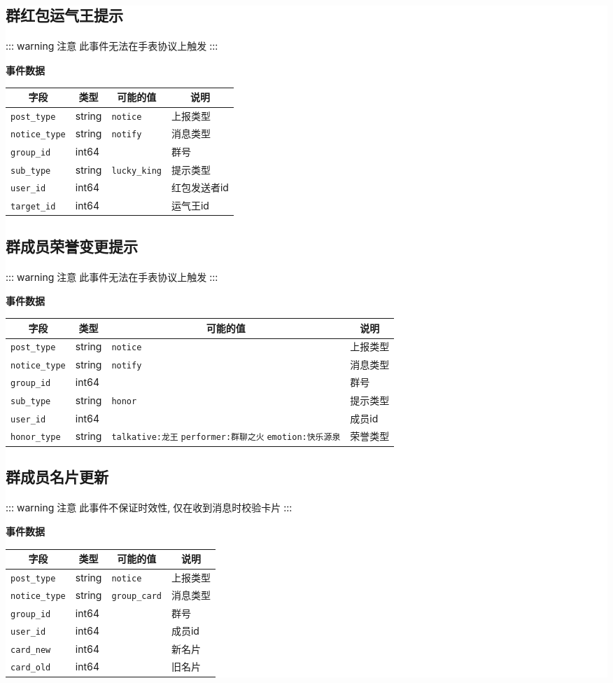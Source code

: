 ## 群红包运气王提示

::: warning 注意
此事件无法在手表协议上触发
:::

**事件数据**

| 字段          | 类型   | 可能的值     | 说明         |
| ------------- | ------ | ------------ | ------------ |
| `post_type`   | string | `notice`     | 上报类型     |
| `notice_type` | string | `notify`     | 消息类型     |
| `group_id`    | int64  |              | 群号         |
| `sub_type`    | string | `lucky_king` | 提示类型     |
| `user_id`     | int64  |              | 红包发送者id |
| `target_id`   | int64  |              | 运气王id     |

## 群成员荣誉变更提示

::: warning 注意
此事件无法在手表协议上触发
:::

**事件数据**

| 字段          | 类型   | 可能的值                                                 | 说明     |
| ------------- | ------ | -------------------------------------------------------- | -------- |
| `post_type`   | string | `notice`                                                 | 上报类型 |
| `notice_type` | string | `notify`                                                 | 消息类型 |
| `group_id`    | int64  |                                                          | 群号     |
| `sub_type`    | string | `honor`                                                  | 提示类型 |
| `user_id`     | int64  |                                                          | 成员id   |
| `honor_type`  | string | `talkative:龙王` `performer:群聊之火` `emotion:快乐源泉` | 荣誉类型 |

## 群成员名片更新

::: warning 注意
此事件不保证时效性, 仅在收到消息时校验卡片
:::

**事件数据**

| 字段          | 类型   | 可能的值     | 说明     |
| ------------- | ------ | ------------ | -------- |
| `post_type`   | string | `notice`     | 上报类型 |
| `notice_type` | string | `group_card` | 消息类型 |
| `group_id`    | int64  |              | 群号     |
| `user_id`     | int64  |              | 成员id   |
| `card_new`    | int64  |              | 新名片   |
| `card_old`    | int64  |              | 旧名片   |
